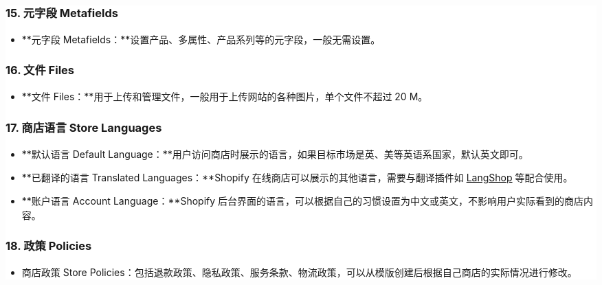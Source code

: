### 15. 元字段 Metafields

- **元字段 Metafields：**设置产品、多属性、产品系列等的元字段，一般无需设置。

### 16. 文件 Files

- **文件 Files：**用于上传和管理文件，一般用于上传网站的各种图片，单个文件不超过 20 M。

### 17. 商店语言 Store Languages

- **默认语言 Default Language：**用户访问商店时展示的语言，如果目标市场是英、美等英语系国家，默认英文即可。

- **已翻译的语言 Translated Languages：**Shopify 在线商店可以展示的其他语言，需要与翻译插件如 [LangShop](https://shopify.langshop.app?ref=2c594b4074bf42756c7776eeba6e4306) 等配合使用。
- **账户语言 Account Language：**Shopify 后台界面的语言，可以根据自己的习惯设置为中文或英文，不影响用户实际看到的商店内容。

### 18. 政策 Policies

- 商店政策 Store Policies：包括退款政策、隐私政策、服务条款、物流政策，可以从模版创建后根据自己商店的实际情况进行修改。
